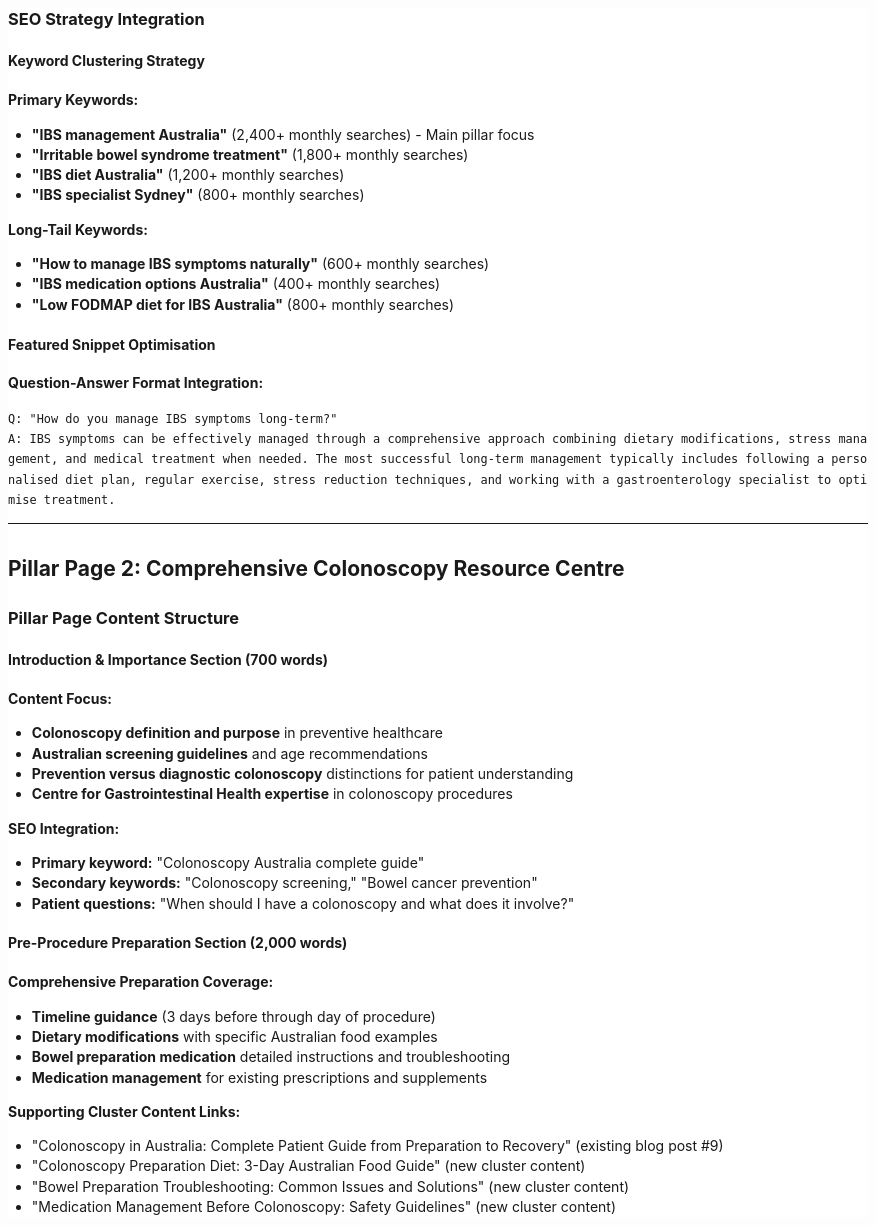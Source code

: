 ### SEO Strategy Integration

#### Keyword Clustering Strategy
**Primary Keywords:**
- **"IBS management Australia"** (2,400+ monthly searches) - Main pillar focus
- **"Irritable bowel syndrome treatment"** (1,800+ monthly searches)
- **"IBS diet Australia"** (1,200+ monthly searches)
- **"IBS specialist Sydney"** (800+ monthly searches)

**Long-Tail Keywords:**
- **"How to manage IBS symptoms naturally"** (600+ monthly searches)
- **"IBS medication options Australia"** (400+ monthly searches)
- **"Low FODMAP diet for IBS Australia"** (800+ monthly searches)

#### Featured Snippet Optimisation
**Question-Answer Format Integration:**
```
Q: "How do you manage IBS symptoms long-term?"
A: IBS symptoms can be effectively managed through a comprehensive approach combining dietary modifications, stress management, and medical treatment when needed. The most successful long-term management typically includes following a personalised diet plan, regular exercise, stress reduction techniques, and working with a gastroenterology specialist to optimise treatment.
```

---

## Pillar Page 2: Comprehensive Colonoscopy Resource Centre

### Pillar Page Content Structure

#### Introduction & Importance Section (700 words)
**Content Focus:**
- **Colonoscopy definition and purpose** in preventive healthcare
- **Australian screening guidelines** and age recommendations
- **Prevention versus diagnostic colonoscopy** distinctions for patient understanding
- **Centre for Gastrointestinal Health expertise** in colonoscopy procedures

**SEO Integration:**
- **Primary keyword:** "Colonoscopy Australia complete guide"
- **Secondary keywords:** "Colonoscopy screening," "Bowel cancer prevention"
- **Patient questions:** "When should I have a colonoscopy and what does it involve?"

#### Pre-Procedure Preparation Section (2,000 words)
**Comprehensive Preparation Coverage:**
- **Timeline guidance** (3 days before through day of procedure)
- **Dietary modifications** with specific Australian food examples
- **Bowel preparation medication** detailed instructions and troubleshooting
- **Medication management** for existing prescriptions and supplements

**Supporting Cluster Content Links:**
- "Colonoscopy in Australia: Complete Patient Guide from Preparation to Recovery" (existing blog post #9)
- "Colonoscopy Preparation Diet: 3-Day Australian Food Guide" (new cluster content)
- "Bowel Preparation Troubleshooting: Common Issues and Solutions" (new cluster content)
- "Medication Management Before Colonoscopy: Safety Guidelines" (new cluster content)
